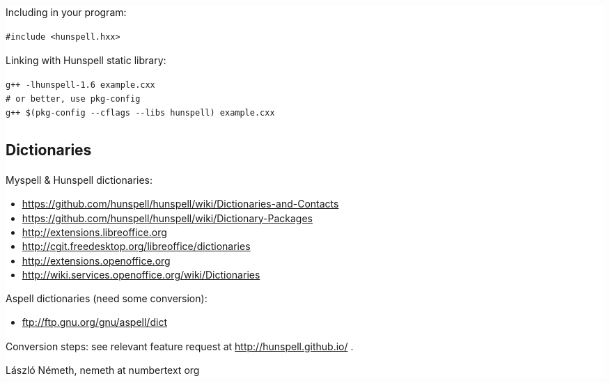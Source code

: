 Including in your program:

    #include <hunspell.hxx>

Linking with Hunspell static library:

    g++ -lhunspell-1.6 example.cxx
    # or better, use pkg-config
    g++ $(pkg-config --cflags --libs hunspell) example.cxx

## Dictionaries

Myspell & Hunspell dictionaries:

  - https://github.com/hunspell/hunspell/wiki/Dictionaries-and-Contacts
  - https://github.com/hunspell/hunspell/wiki/Dictionary-Packages
  - http://extensions.libreoffice.org
  - http://cgit.freedesktop.org/libreoffice/dictionaries
  - http://extensions.openoffice.org
  - http://wiki.services.openoffice.org/wiki/Dictionaries

Aspell dictionaries (need some conversion):

  - ftp://ftp.gnu.org/gnu/aspell/dict

Conversion steps: see relevant feature request at
http://hunspell.github.io/ .

László Németh, nemeth at numbertext org

